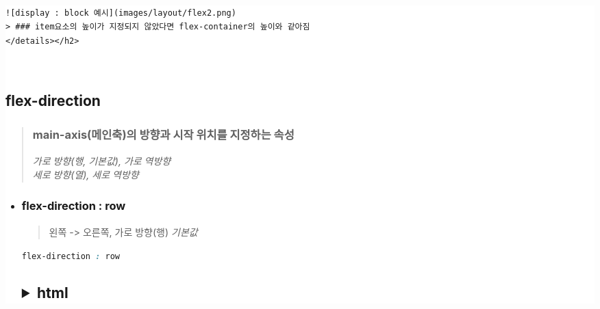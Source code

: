     ![display : block 예시](images/layout/flex2.png)
    > ### item요소의 높이가 지정되지 않았다면 flex-container의 높이와 같아짐
    </details></h2>

<br>

## flex-direction
> ### main-axis(메인축)의 방향과 시작 위치를 지정하는 속성
> *가로 방향(행, 기본값), 가로 역방향*  
> *세로 방향(열), 세로 역방향*

- ### flex-direction : row
    > 왼쪽 -> 오른쪽, 가로 방향(행)
    > *기본값*
    ```css
    flex-direction : row
    ```
    <h2><details>
    <summary>html</summary>

    ![flex-direction:row 예시](images/layout/row.png)
    > ### 왼쪽 -> 오른쪽, 가로 방향(행)
    </details></h2>